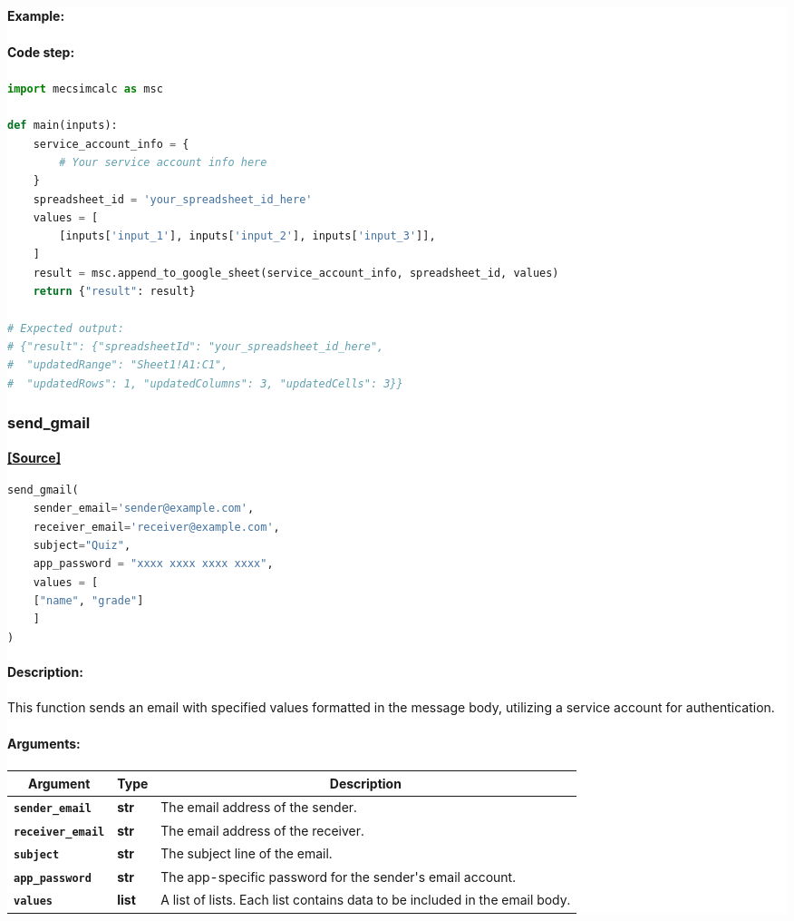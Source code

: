 #### Example:

#### Code step:

```python
import mecsimcalc as msc

def main(inputs):
    service_account_info = {
        # Your service account info here
    }
    spreadsheet_id = 'your_spreadsheet_id_here'
    values = [
        [inputs['input_1'], inputs['input_2'], inputs['input_3']],
    ]
    result = msc.append_to_google_sheet(service_account_info, spreadsheet_id, values)
    return {"result": result}

# Expected output:
# {"result": {"spreadsheetId": "your_spreadsheet_id_here",
#  "updatedRange": "Sheet1!A1:C1",
#  "updatedRows": 1, "updatedColumns": 3, "updatedCells": 3}}
```

### send_gmail

[**[Source]**](https://github.com/MecSimCalc/MecSimCalc-utils/blob/v0.1.9/mecsimcalc/file_utils/quiz_utils.py#L136C1-L207C21)

```python
send_gmail(
    sender_email='sender@example.com',
    receiver_email='receiver@example.com',
    subject="Quiz",
    app_password = "xxxx xxxx xxxx xxxx",
    values = [
    ["name", "grade"]
    ]
)
```

#### Description:

This function sends an email with specified values formatted in the message body, utilizing a service account for authentication.

#### Arguments:

| Argument             | Type     | Description                                                                |
| -------------------- | -------- | -------------------------------------------------------------------------- |
| **`sender_email`**   | **str**  | The email address of the sender.                                           |
| **`receiver_email`** | **str**  | The email address of the receiver.                                         |
| **`subject`**        | **str**  | The subject line of the email.                                             |
| **`app_password`**   | **str**  | The app-specific password for the sender's email account.                  |
| **`values`**         | **list** | A list of lists. Each list contains data to be included in the email body. |
